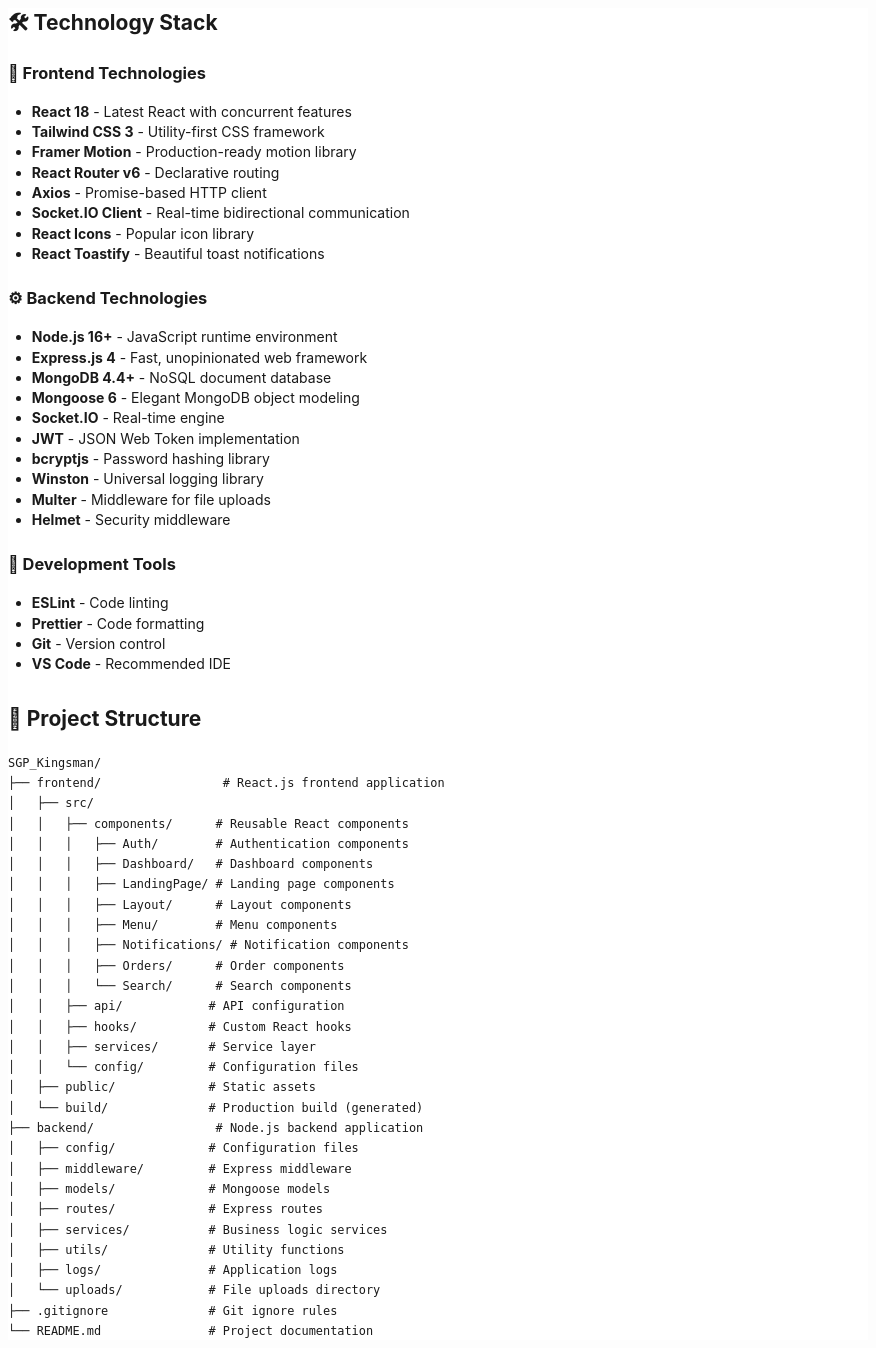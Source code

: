 ## 🛠️ Technology Stack

### 🎨 Frontend Technologies
- **React 18** - Latest React with concurrent features
- **Tailwind CSS 3** - Utility-first CSS framework
- **Framer Motion** - Production-ready motion library
- **React Router v6** - Declarative routing
- **Axios** - Promise-based HTTP client
- **Socket.IO Client** - Real-time bidirectional communication
- **React Icons** - Popular icon library
- **React Toastify** - Beautiful toast notifications

### ⚙️ Backend Technologies  
- **Node.js 16+** - JavaScript runtime environment
- **Express.js 4** - Fast, unopinionated web framework
- **MongoDB 4.4+** - NoSQL document database
- **Mongoose 6** - Elegant MongoDB object modeling
- **Socket.IO** - Real-time engine
- **JWT** - JSON Web Token implementation
- **bcryptjs** - Password hashing library
- **Winston** - Universal logging library
- **Multer** - Middleware for file uploads
- **Helmet** - Security middleware

### 🔧 Development Tools
- **ESLint** - Code linting
- **Prettier** - Code formatting  
- **Git** - Version control
- **VS Code** - Recommended IDE

## 📁 Project Structure

```
SGP_Kingsman/
├── frontend/                 # React.js frontend application
│   ├── src/
│   │   ├── components/      # Reusable React components
│   │   │   ├── Auth/        # Authentication components
│   │   │   ├── Dashboard/   # Dashboard components
│   │   │   ├── LandingPage/ # Landing page components
│   │   │   ├── Layout/      # Layout components
│   │   │   ├── Menu/        # Menu components
│   │   │   ├── Notifications/ # Notification components
│   │   │   ├── Orders/      # Order components
│   │   │   └── Search/      # Search components
│   │   ├── api/            # API configuration
│   │   ├── hooks/          # Custom React hooks
│   │   ├── services/       # Service layer
│   │   └── config/         # Configuration files
│   ├── public/             # Static assets
│   └── build/              # Production build (generated)
├── backend/                 # Node.js backend application
│   ├── config/             # Configuration files
│   ├── middleware/         # Express middleware
│   ├── models/             # Mongoose models
│   ├── routes/             # Express routes
│   ├── services/           # Business logic services
│   ├── utils/              # Utility functions
│   ├── logs/               # Application logs
│   └── uploads/            # File uploads directory
├── .gitignore              # Git ignore rules
└── README.md               # Project documentation
```